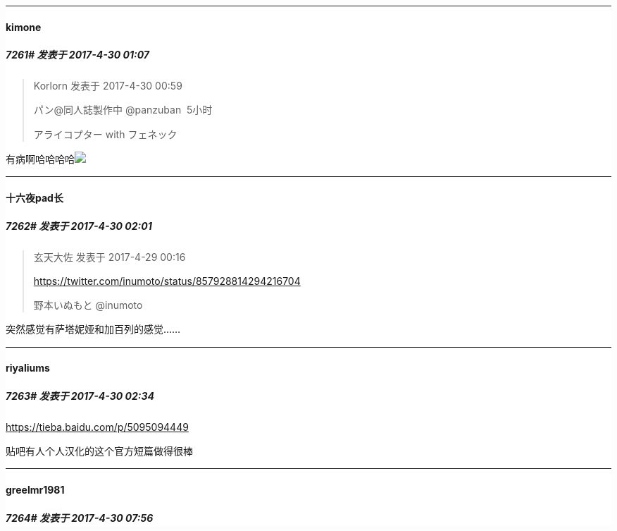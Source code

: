 

-----

####  kimone  
##### 7261#       发表于 2017-4-30 01:07



<blockquote>Korlorn 发表于 2017-4-30 00:59

パン@同人誌製作中‏ @panzuban  5小时

アライコプター with フェネック</blockquote>
有病啊哈哈哈哈![](https://static.saraba1st.com/image/smiley/face2017/066.png)







-----

####  十六夜pad长  
##### 7262#       发表于 2017-4-30 02:01



<blockquote>玄天大佐 发表于 2017-4-29 00:16

https://twitter.com/inumoto/status/857928814294216704


野本いぬもと‏ @inumoto</blockquote>
突然感觉有萨塔妮娅和加百列的感觉……







-----

####  riyaliums  
##### 7263#       发表于 2017-4-30 02:34



https://tieba.baidu.com/p/5095094449


贴吧有人个人汉化的这个官方短篇做得很棒







-----

####  greelmr1981  
##### 7264#       发表于 2017-4-30 07:56


